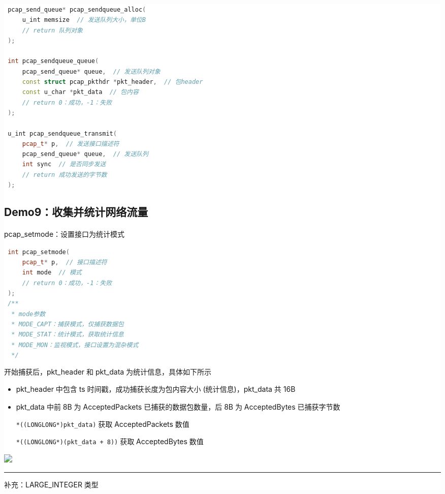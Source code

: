 ``` c++
 pcap_send_queue* pcap_sendqueue_alloc(
     u_int memsize  // 发送队列大小，单位B
     // return 队列对象
 );
 
 int pcap_sendqueue_queue(
     pcap_send_queue* queue,  // 发送队列对象
     const struct pcap_pkthdr *pkt_header,  // 包header
     const u_char *pkt_data  // 包内容
     // return 0：成功，-1：失败
 );
 
 u_int pcap_sendqueue_transmit(
     pcap_t* p,  // 发送接口描述符
     pcap_send_queue* queue,  // 发送队列
     int sync  // 是否同步发送
     // return 成功发送的字节数
 );
```

## Demo9：收集并统计网络流量

pcap_setmode：设置接口为统计模式

``` c++
 int pcap_setmode(
     pcap_t* p,  // 接口描述符
     int mode  // 模式
     // return 0：成功，-1：失败
 );
 /**
  * mode参数
  * MODE_CAPT：捕获模式，仅捕获数据包
  * MODE_STAT：统计模式，获取统计信息
  * MODE_MON：监视模式，接口设置为混杂模式
  */
```

开始捕获后，pkt_header 和 pkt_data 为统计信息，具体如下所示

- pkt_header 中包含 ts 时间戳，成功捕获长度为包内容大小 (统计信息)，pkt_data 共 16B

- pkt_data 中前 8B 为 AcceptedPackets 已捕获的数据包数量，后 8B 为 AcceptedBytes 已捕获字节数

    `*((LONGLONG*)pkt_data)` 获取 AcceptedPackets 数值

    `*((LONGLONG*)(pkt_data + 8))` 获取 AcceptedBytes 数值

![](https://baymaxam-1309988842.cos.ap-beijing.myqcloud.com/blog/WinPcap%E6%95%99%E7%A8%8BDemo%E6%80%BB%E7%BB%93%2FWinPcap%E6%95%99%E7%A8%8BDemo%E6%80%BB%E7%BB%93-1751811901971.png)

---

补充：LARGE_INTEGER 类型
